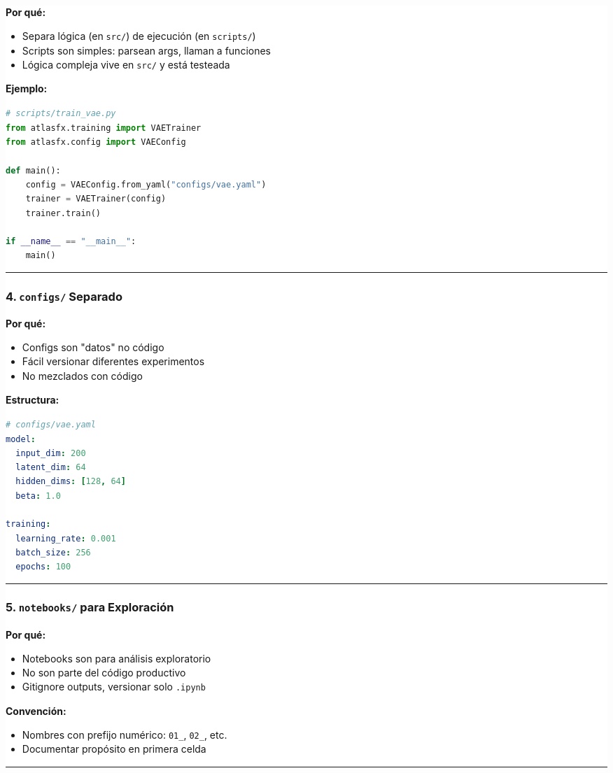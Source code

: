 **Por qué:**
- Separa lógica (en `src/`) de ejecución (en `scripts/`)
- Scripts son simples: parsean args, llaman a funciones
- Lógica compleja vive en `src/` y está testeada

**Ejemplo:**
```python
# scripts/train_vae.py
from atlasfx.training import VAETrainer
from atlasfx.config import VAEConfig

def main():
    config = VAEConfig.from_yaml("configs/vae.yaml")
    trainer = VAETrainer(config)
    trainer.train()

if __name__ == "__main__":
    main()
```

---

### 4. `configs/` Separado

**Por qué:**
- Configs son "datos" no código
- Fácil versionar diferentes experimentos
- No mezclados con código

**Estructura:**
```yaml
# configs/vae.yaml
model:
  input_dim: 200
  latent_dim: 64
  hidden_dims: [128, 64]
  beta: 1.0

training:
  learning_rate: 0.001
  batch_size: 256
  epochs: 100
```

---

### 5. `notebooks/` para Exploración

**Por qué:**
- Notebooks son para análisis exploratorio
- No son parte del código productivo
- Gitignore outputs, versionar solo `.ipynb`

**Convención:**
- Nombres con prefijo numérico: `01_`, `02_`, etc.
- Documentar propósito en primera celda

---